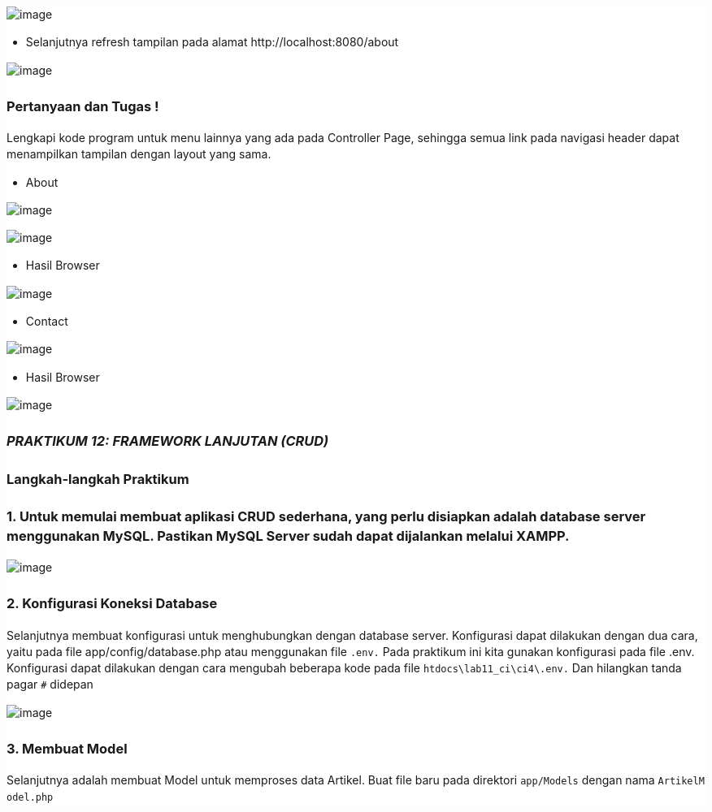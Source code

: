![image](https://user-images.githubusercontent.com/101658076/173862184-2bce2306-c633-4f49-b154-701ccf6ef98a.png)

- Selanjutnya refresh tampilan pada alamat http://localhost:8080/about

![image](https://user-images.githubusercontent.com/101658076/173862425-eda7d13e-6656-41a7-937f-85d04a6713e3.png)

### Pertanyaan dan Tugas !
Lengkapi kode program untuk menu lainnya yang ada pada Controller Page, sehingga semua link pada navigasi header dapat menampilkan tampilan dengan layout yang sama.

- About 

![image](https://user-images.githubusercontent.com/101658076/173862746-12355701-a237-49ef-88e2-c8a77f6b3fd8.png)

![image](https://user-images.githubusercontent.com/101658076/173862866-0db89ce0-411e-437e-8640-f6c515fa1956.png)

- Hasil Browser

![image](https://user-images.githubusercontent.com/101658076/173862997-54a110e5-3a58-43cd-afe9-19a23f7d28dd.png)

- Contact

![image](https://user-images.githubusercontent.com/101658076/173863161-db936bca-87b7-445b-8a0f-5b5d05e10185.png)

- Hasil Browser

![image](https://user-images.githubusercontent.com/101658076/173863290-27942d01-144f-4eed-af15-b84a914f70d6.png)



### *PRAKTIKUM 12: FRAMEWORK LANJUTAN (CRUD)*

### Langkah-langkah Praktikum

### 1. Untuk memulai membuat aplikasi CRUD sederhana, yang perlu disiapkan adalah database server menggunakan MySQL. Pastikan MySQL Server sudah dapat dijalankan melalui XAMPP.

![image](https://user-images.githubusercontent.com/101658076/174344170-7f87798b-2356-4839-9ffa-6b99bd058f73.png)

### 2. Konfigurasi Koneksi Database

Selanjutnya membuat konfigurasi untuk menghubungkan dengan database server. Konfigurasi dapat dilakukan dengan dua cara, yaitu pada file app/config/database.php atau menggunakan file `.env.` Pada praktikum ini kita gunakan konfigurasi pada file .env. Konfigurasi dapat dilakukan dengan cara mengubah beberapa kode pada file `htdocs\lab11_ci\ci4\.env.` Dan hilangkan tanda pagar `#` didepan

![image](https://user-images.githubusercontent.com/101658076/174345046-02a9e764-eb2c-40df-bd10-5b8c93ca71c4.png)

### 3. Membuat Model

Selanjutnya adalah membuat Model untuk memproses data Artikel. Buat file baru pada direktori `app/Models` dengan nama `ArtikelModel.php`
